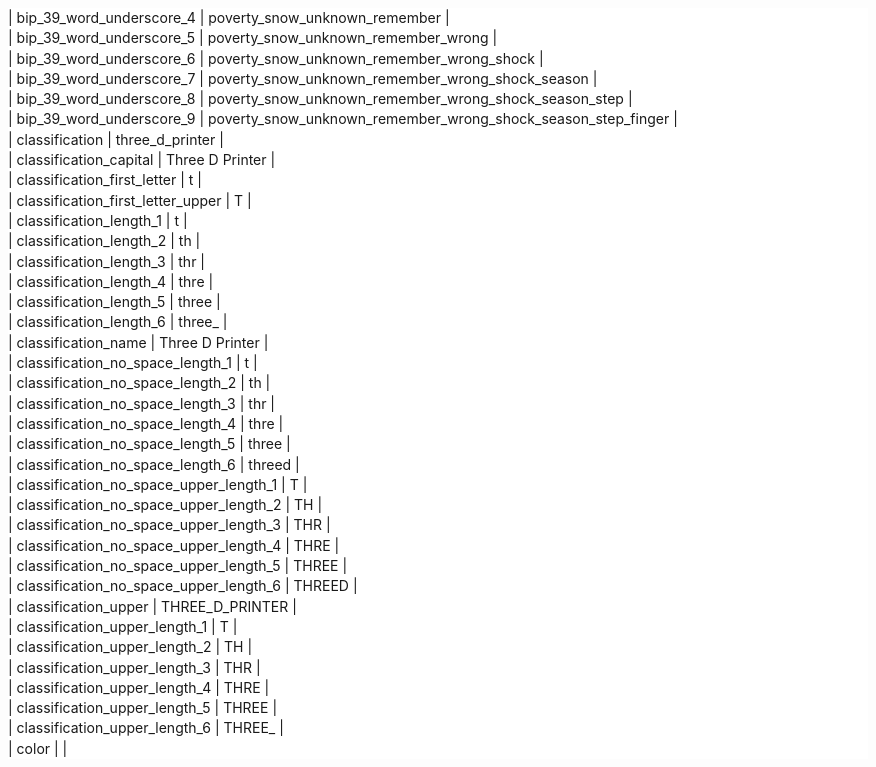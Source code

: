 | bip_39_word_underscore_4 | poverty_snow_unknown_remember |  
| bip_39_word_underscore_5 | poverty_snow_unknown_remember_wrong |  
| bip_39_word_underscore_6 | poverty_snow_unknown_remember_wrong_shock |  
| bip_39_word_underscore_7 | poverty_snow_unknown_remember_wrong_shock_season |  
| bip_39_word_underscore_8 | poverty_snow_unknown_remember_wrong_shock_season_step |  
| bip_39_word_underscore_9 | poverty_snow_unknown_remember_wrong_shock_season_step_finger |  
| classification | three_d_printer |  
| classification_capital | Three D Printer |  
| classification_first_letter | t |  
| classification_first_letter_upper | T |  
| classification_length_1 | t |  
| classification_length_2 | th |  
| classification_length_3 | thr |  
| classification_length_4 | thre |  
| classification_length_5 | three |  
| classification_length_6 | three_ |  
| classification_name | Three D Printer |  
| classification_no_space_length_1 | t |  
| classification_no_space_length_2 | th |  
| classification_no_space_length_3 | thr |  
| classification_no_space_length_4 | thre |  
| classification_no_space_length_5 | three |  
| classification_no_space_length_6 | threed |  
| classification_no_space_upper_length_1 | T |  
| classification_no_space_upper_length_2 | TH |  
| classification_no_space_upper_length_3 | THR |  
| classification_no_space_upper_length_4 | THRE |  
| classification_no_space_upper_length_5 | THREE |  
| classification_no_space_upper_length_6 | THREED |  
| classification_upper | THREE_D_PRINTER |  
| classification_upper_length_1 | T |  
| classification_upper_length_2 | TH |  
| classification_upper_length_3 | THR |  
| classification_upper_length_4 | THRE |  
| classification_upper_length_5 | THREE |  
| classification_upper_length_6 | THREE_ |  
| color |  |  